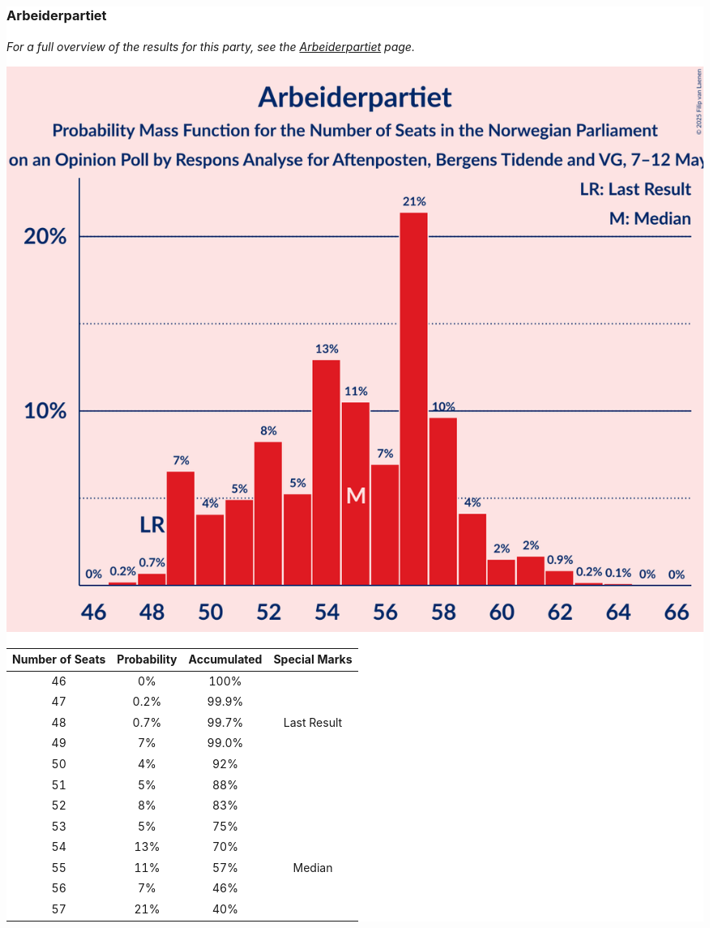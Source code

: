 ### Arbeiderpartiet

*For a full overview of the results for this party, see the [Arbeiderpartiet](party-arbeiderpartiet.html) page.*

![Graph with seats probability mass function not yet produced](2025-05-12-ResponsAnalyse-seats-pmf-arbeiderpartiet.png "Seats Probability Mass Function")

| Number of Seats | Probability | Accumulated | Special Marks |
|:---------------:|:-----------:|:-----------:|:-------------:|
| 46 | 0% | 100% |  |
| 47 | 0.2% | 99.9% |  |
| 48 | 0.7% | 99.7% | Last Result |
| 49 | 7% | 99.0% |  |
| 50 | 4% | 92% |  |
| 51 | 5% | 88% |  |
| 52 | 8% | 83% |  |
| 53 | 5% | 75% |  |
| 54 | 13% | 70% |  |
| 55 | 11% | 57% | Median |
| 56 | 7% | 46% |  |
| 57 | 21% | 40% |  |